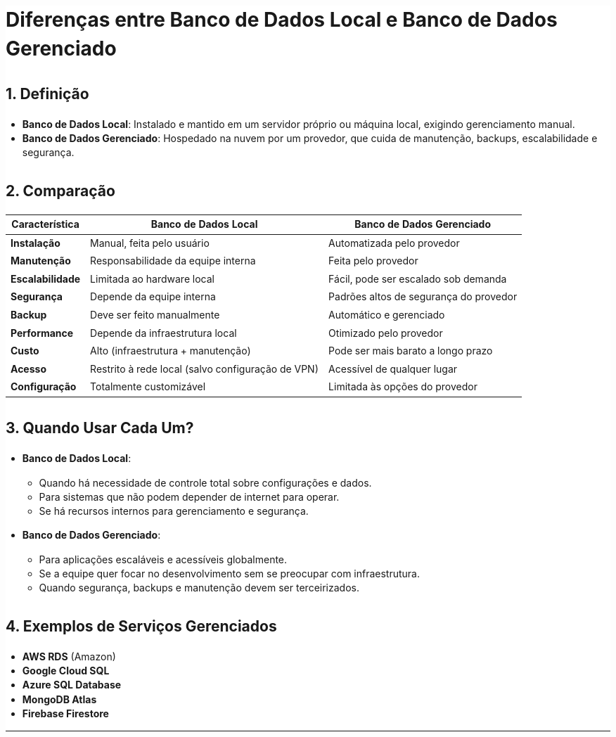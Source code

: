 # Diferenças entre Banco de Dados Local e Banco de Dados Gerenciado

## 1. Definição
- **Banco de Dados Local**: Instalado e mantido em um servidor próprio ou máquina local, exigindo gerenciamento manual.
- **Banco de Dados Gerenciado**: Hospedado na nuvem por um provedor, que cuida de manutenção, backups, escalabilidade e segurança.

## 2. Comparação

| Característica          | Banco de Dados Local  | Banco de Dados Gerenciado |
|------------------------|----------------------|--------------------------|
| **Instalação**         | Manual, feita pelo usuário | Automatizada pelo provedor |
| **Manutenção**         | Responsabilidade da equipe interna | Feita pelo provedor |
| **Escalabilidade**     | Limitada ao hardware local | Fácil, pode ser escalado sob demanda |
| **Segurança**         | Depende da equipe interna | Padrões altos de segurança do provedor |
| **Backup**            | Deve ser feito manualmente | Automático e gerenciado |
| **Performance**       | Depende da infraestrutura local | Otimizado pelo provedor |
| **Custo**            | Alto (infraestrutura + manutenção) | Pode ser mais barato a longo prazo |
| **Acesso**           | Restrito à rede local (salvo configuração de VPN) | Acessível de qualquer lugar |
| **Configuração**      | Totalmente customizável | Limitada às opções do provedor |

## 3. Quando Usar Cada Um?

- **Banco de Dados Local**:
  - Quando há necessidade de controle total sobre configurações e dados.
  - Para sistemas que não podem depender de internet para operar.
  - Se há recursos internos para gerenciamento e segurança.

- **Banco de Dados Gerenciado**:
  - Para aplicações escaláveis e acessíveis globalmente.
  - Se a equipe quer focar no desenvolvimento sem se preocupar com infraestrutura.
  - Quando segurança, backups e manutenção devem ser terceirizados.

## 4. Exemplos de Serviços Gerenciados

- **AWS RDS** (Amazon)
- **Google Cloud SQL**
- **Azure SQL Database**
- **MongoDB Atlas**
- **Firebase Firestore**

---